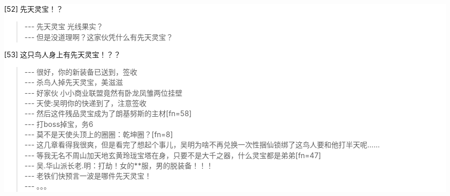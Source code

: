 [52] 先天灵宝！？
>--- 先天灵宝 光线果实？<br>
>--- 但是没道理啊？这家伙凭什么有先天灵宝？<br>

[53] 这只鸟人身上有先天灵宝！？？
>--- 很好，你的新装备已送到，签收<br>
>--- 杀鸟人掉先天灵宝，美滋滋<br>
>--- 好家伙 小小商业联盟竟然有卧龙凤雏两位挂壁<br>
>--- 天使:吴明你的快递到了，注意签收<br>
>--- 然后这件残品灵宝成为了朗基努斯的主材[fn=58]<br>
>--- 打boss掉宝，务6<br>
>--- 莫不是天使头顶上的圈圈：乾坤圈？[fn=8]<br>
>--- 这几章看得我很爽，但是看完了想起个事儿，吴明为啥不再兑换一次性捆仙锁绑了这鸟人要和他打半天呢……<br>
>--- 等我无名不周山加天地玄黄玲珑宝塔在身，只要不是大千之器，什么灵宝都是弟弟[fn=47]<br>
>--- 吴.华山派长老.明：打劫！女的**服，男的脱装备！！！<br>
>--- 老铁们快预言一波是哪件先天灵宝！<br>
>--- 。。。<br>
